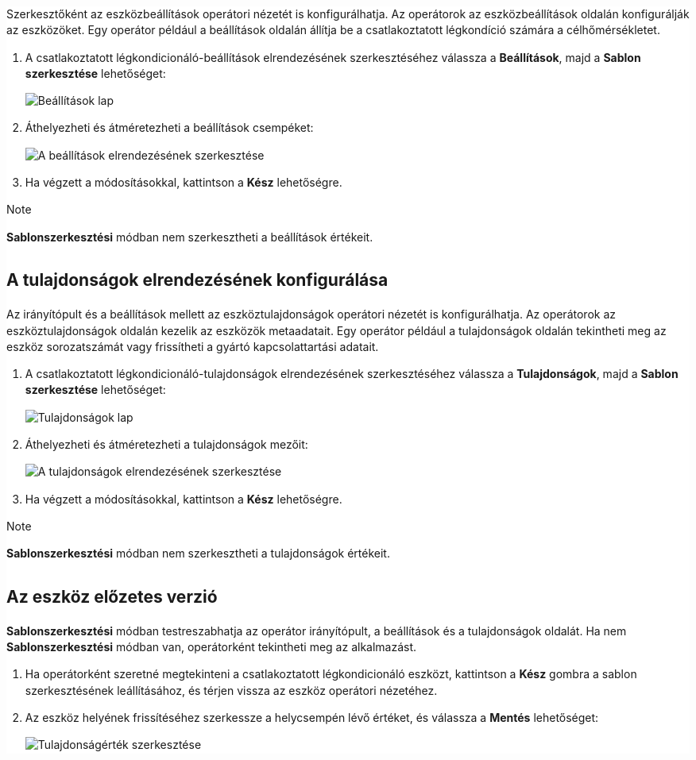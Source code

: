 Szerkesztőként az eszközbeállítások operátori nézetét is konfigurálhatja. Az operátorok az eszközbeállítások oldalán konfigurálják az eszközöket. Egy operátor például a beállítások oldalán állítja be a csatlakoztatott légkondíció számára a célhőmérsékletet.

1. A csatlakoztatott légkondicionáló-beállítások elrendezésének szerkesztéséhez válassza a **Beállítások**, majd a **Sablon szerkesztése** lehetőséget:

    ![Beállítások lap](media/tutorial-customize-operator/settings.png)

2. Áthelyezheti és átméretezheti a beállítások csempéket:

    ![A beállítások elrendezésének szerkesztése](media/tutorial-customize-operator/settingslayout.png)

3. Ha végzett a módosításokkal, kattintson a **Kész** lehetőségre.

> [!NOTE]
> **Sablonszerkesztési** módban nem szerkesztheti a beállítások értékeit.

## <a name="configure-your-properties-layout"></a>A tulajdonságok elrendezésének konfigurálása

Az irányítópult és a beállítások mellett az eszköztulajdonságok operátori nézetét is konfigurálhatja. Az operátorok az eszköztulajdonságok oldalán kezelik az eszközök metaadatait. Egy operátor például a tulajdonságok oldalán tekintheti meg az eszköz sorozatszámát vagy frissítheti a gyártó kapcsolattartási adatait.

1. A csatlakoztatott légkondicionáló-tulajdonságok elrendezésének szerkesztéséhez válassza a **Tulajdonságok**, majd a **Sablon szerkesztése** lehetőséget:

    ![Tulajdonságok lap](media/tutorial-customize-operator/properties.png)

2. Áthelyezheti és átméretezheti a tulajdonságok mezőit:

    ![A tulajdonságok elrendezésének szerkesztése](media/tutorial-customize-operator/propertieslayout.png)

3. Ha végzett a módosításokkal, kattintson a **Kész** lehetőségre.

> [!NOTE]
> **Sablonszerkesztési** módban nem szerkesztheti a tulajdonságok értékeit.

## <a name="preview-the-device"></a>Az eszköz előzetes verzió

**Sablonszerkesztési** módban testreszabhatja az operátor irányítópult, a beállítások és a tulajdonságok oldalát. Ha nem **Sablonszerkesztési** módban van, operátorként tekintheti meg az alkalmazást.

1. Ha operátorként szeretné megtekinteni a csatlakoztatott légkondicionáló eszközt, kattintson a **Kész** gombra a sablon szerkesztésének leállításához, és térjen vissza az eszköz operátori nézetéhez.

2. Az eszköz helyének frissítéséhez szerkessze a helycsempén lévő értéket, és válassza a **Mentés** lehetőséget:

    ![Tulajdonságérték szerkesztése](media/tutorial-customize-operator/editproperty.png)
